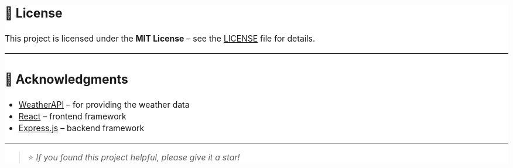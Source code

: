 
## 📝 License

This project is licensed under the **MIT License** – see the [LICENSE](LICENSE) file for details.

---

## 🙏 Acknowledgments

- [WeatherAPI](https://www.weatherapi.com/) – for providing the weather data  
- [React](https://react.dev/) – frontend framework  
- [Express.js](https://expressjs.com/) – backend framework  

---

> ⭐ *If you found this project helpful, please give it a star!*